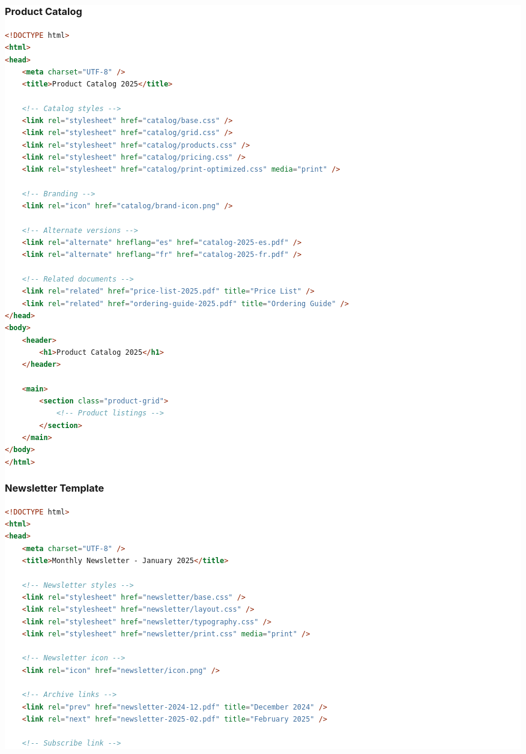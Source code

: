 ### Product Catalog

```html
<!DOCTYPE html>
<html>
<head>
    <meta charset="UTF-8" />
    <title>Product Catalog 2025</title>

    <!-- Catalog styles -->
    <link rel="stylesheet" href="catalog/base.css" />
    <link rel="stylesheet" href="catalog/grid.css" />
    <link rel="stylesheet" href="catalog/products.css" />
    <link rel="stylesheet" href="catalog/pricing.css" />
    <link rel="stylesheet" href="catalog/print-optimized.css" media="print" />

    <!-- Branding -->
    <link rel="icon" href="catalog/brand-icon.png" />

    <!-- Alternate versions -->
    <link rel="alternate" hreflang="es" href="catalog-2025-es.pdf" />
    <link rel="alternate" hreflang="fr" href="catalog-2025-fr.pdf" />

    <!-- Related documents -->
    <link rel="related" href="price-list-2025.pdf" title="Price List" />
    <link rel="related" href="ordering-guide-2025.pdf" title="Ordering Guide" />
</head>
<body>
    <header>
        <h1>Product Catalog 2025</h1>
    </header>

    <main>
        <section class="product-grid">
            <!-- Product listings -->
        </section>
    </main>
</body>
</html>
```

### Newsletter Template

```html
<!DOCTYPE html>
<html>
<head>
    <meta charset="UTF-8" />
    <title>Monthly Newsletter - January 2025</title>

    <!-- Newsletter styles -->
    <link rel="stylesheet" href="newsletter/base.css" />
    <link rel="stylesheet" href="newsletter/layout.css" />
    <link rel="stylesheet" href="newsletter/typography.css" />
    <link rel="stylesheet" href="newsletter/print.css" media="print" />

    <!-- Newsletter icon -->
    <link rel="icon" href="newsletter/icon.png" />

    <!-- Archive links -->
    <link rel="prev" href="newsletter-2024-12.pdf" title="December 2024" />
    <link rel="next" href="newsletter-2025-02.pdf" title="February 2025" />

    <!-- Subscribe link -->
```